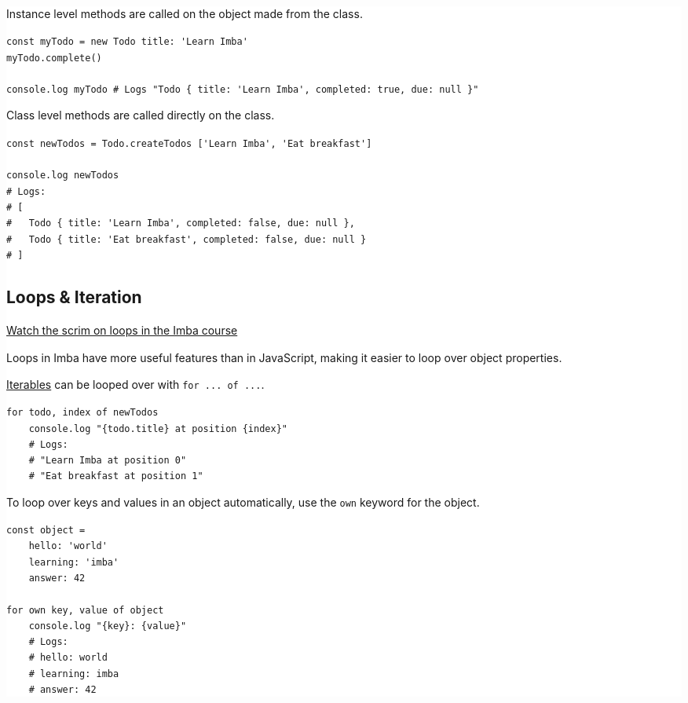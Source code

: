 Instance level methods are called on the object made from the class.

```imba
const myTodo = new Todo title: 'Learn Imba'
myTodo.complete()

console.log myTodo # Logs "Todo { title: 'Learn Imba', completed: true, due: null }"
```

Class level methods are called directly on the class.

```imba
const newTodos = Todo.createTodos ['Learn Imba', 'Eat breakfast']

console.log newTodos
# Logs:
# [
#   Todo { title: 'Learn Imba', completed: false, due: null },
#   Todo { title: 'Eat breakfast', completed: false, due: null }
# ]
```


## Loops & Iteration

[Watch the scrim on loops in the Imba course](https://scrimba.com/learn/imba/loops-co2eb439ab71581a6ad3f0ea1)

Loops in Imba have more useful features than in JavaScript, making it easier to loop over object properties.

[Iterables](https://developer.mozilla.org/en-US/docs/Web/JavaScript/Reference/Iteration_protocols) can be looped over with `for ... of ...`.

```imba
for todo, index of newTodos
    console.log "{todo.title} at position {index}"
    # Logs:
    # "Learn Imba at position 0"
    # "Eat breakfast at position 1"
```

To loop over keys and values in an object automatically, use the `own` keyword for the object.

```imba
const object =
    hello: 'world'
    learning: 'imba'
    answer: 42

for own key, value of object
    console.log "{key}: {value}"
    # Logs:
    # hello: world
    # learning: imba
    # answer: 42
```

